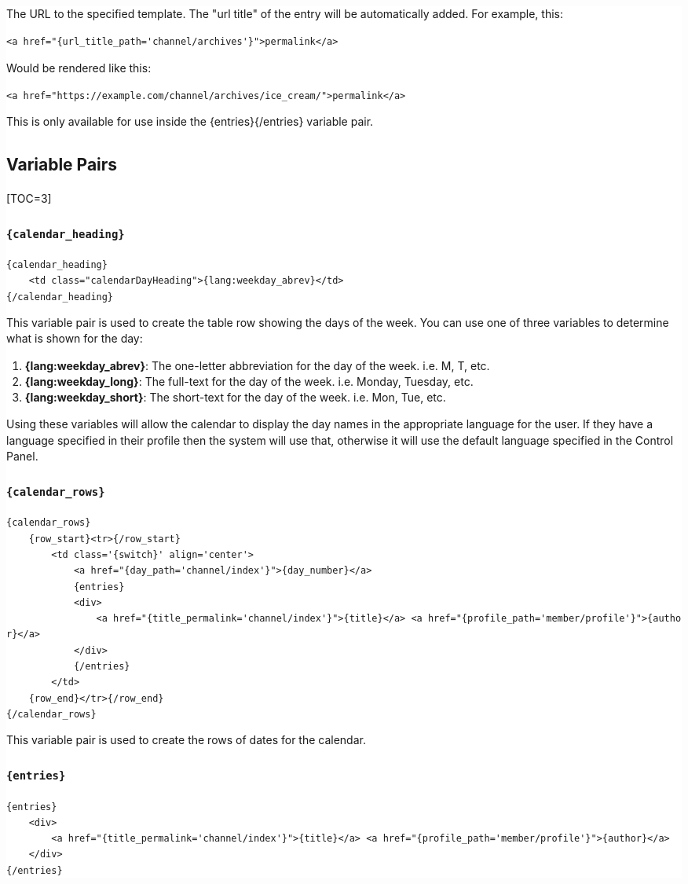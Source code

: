The URL to the specified template. The "url title" of the entry will be automatically added. For example, this:

    <a href="{url_title_path='channel/archives'}">permalink</a>

Would be rendered like this:

    <a href="https://example.com/channel/archives/ice_cream/">permalink</a>

This is only available for use inside the {entries}{/entries} variable pair.

## Variable Pairs

[TOC=3]

### `{calendar_heading}`

    {calendar_heading}
        <td class="calendarDayHeading">{lang:weekday_abrev}</td>
    {/calendar_heading}

This variable pair is used to create the table row showing the days of the week. You can use one of three variables to determine what is shown for the day:

1.  **{lang:weekday_abrev}**: The one-letter abbreviation for the day of the week. i.e. M, T, etc.
2.  **{lang:weekday_long}**: The full-text for the day of the week. i.e. Monday, Tuesday, etc.
3.  **{lang:weekday_short}**: The short-text for the day of the week. i.e. Mon, Tue, etc.

Using these variables will allow the calendar to display the day names in the appropriate language for the user. If they have a language specified in their profile then the system will use that, otherwise it will use the default language specified in the Control Panel.

### `{calendar_rows}`

    {calendar_rows}
        {row_start}<tr>{/row_start}
            <td class='{switch}' align='center'>
                <a href="{day_path='channel/index'}">{day_number}</a>
                {entries}
                <div>
                    <a href="{title_permalink='channel/index'}">{title}</a> <a href="{profile_path='member/profile'}">{author}</a>
                </div>
                {/entries}
            </td>
        {row_end}</tr>{/row_end}
    {/calendar_rows}

This variable pair is used to create the rows of dates for the calendar.

### `{entries}`

    {entries}
        <div>
            <a href="{title_permalink='channel/index'}">{title}</a> <a href="{profile_path='member/profile'}">{author}</a>
        </div>
    {/entries}

